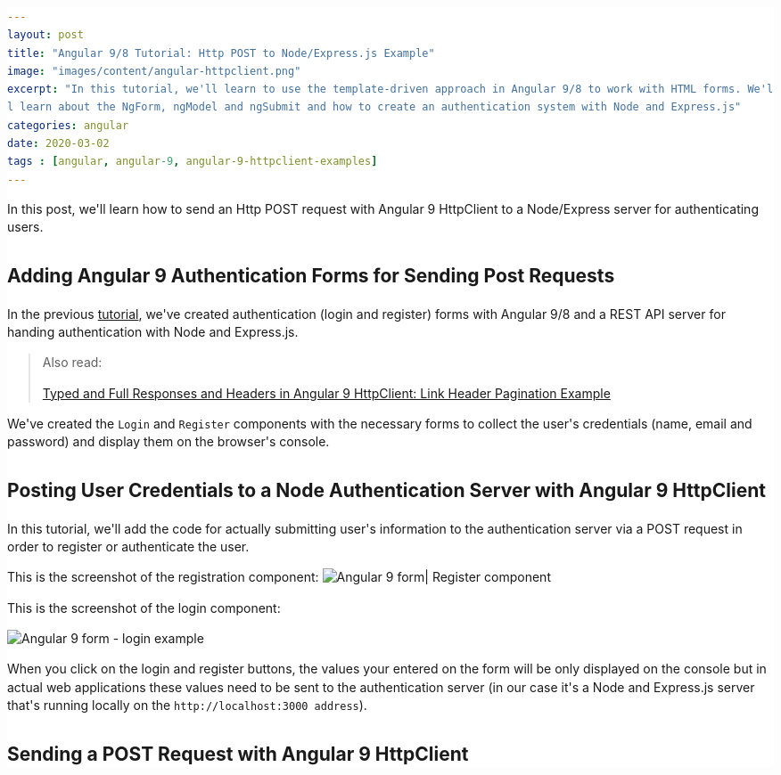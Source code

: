 ```yaml
---
layout: post
title: "Angular 9/8 Tutorial: Http POST to Node/Express.js Example"
image: "images/content/angular-httpclient.png"
excerpt: "In this tutorial, we'll learn to use the template-driven approach in Angular 9/8 to work with HTML forms. We'll learn about the NgForm, ngModel and ngSubmit and how to create an authentication system with Node and Express.js" 
categories: angular
date: 2020-03-02
tags : [angular, angular-9, angular-9-httpclient-examples] 
---
```


In this post, we'll learn how to send an Http POST request with Angular 9 HttpClient to a Node/Express server for authenticating users.

## Adding Angular 9 Authentication Forms for Sending Post Requests

In the previous [tutorial](https://www.techiediaries.com/angular-tutorial-forms-authentication-expressjs/), we've created authentication (login and register) forms with Angular 9/8 and a REST API server for handing authentication with Node and Express.js.

>Also read:
>
> [Typed and Full Responses and Headers in Angular 9 HttpClient: Link Header Pagination Example](https://www.techiediaries.com/angular-httpclient-headers-full-response/)

We've created the `Login` and `Register` components with the necessary forms to collect the user's credentials (name, email and password) and display them on the browser's console. 

## Posting User Credentials to a Node Authentication Server with Angular 9 HttpClient

In this tutorial, we'll add the code for actually submitting user's information to the authentication server via a POST request in order to register or authenticate the user. 

This is the screenshot of the registration component:
  ![Angular 9 form| Register component](https://www.diigo.com/file/image/bbccosoazescdcpoqezdqdabbdo/Frontend.jpg)
 
 This is the screenshot of the login component:
    
![Angular 9 form - login example](https://www.diigo.com/file/image/bbccosoazescdcsdadzdqdabdbr/Frontend.jpg)

When you click on the login and register buttons, the values your entered on the form will be only displayed on the console but in actual web applications these values need to be sent to the authentication server (in our case it's a Node and Express.js server that's running locally on the `http://localhost:3000 address`).

## Sending a POST Request with Angular 9 HttpClient
